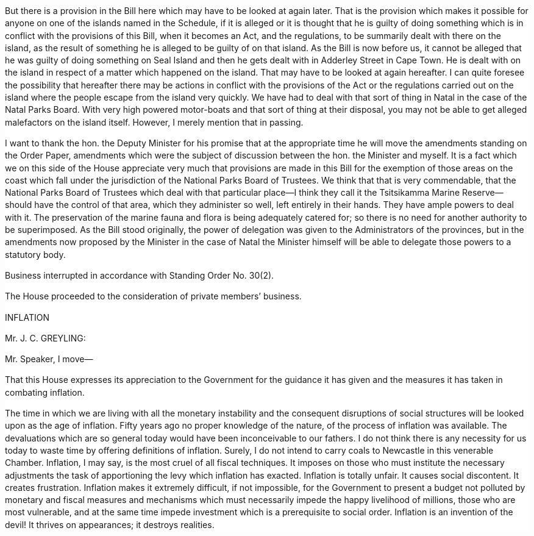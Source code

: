 <p>But there is a provision in the Bill here which may have to be looked at again later. That is the provision which makes it possible for anyone on one of the islands named in the Schedule, if it is alleged or it is thought that he is guilty of doing something which is in conflict with the provisions of this Bill, when it becomes an Act, and the regulations, to be summarily dealt with there on the island, as the result of something he is alleged to be guilty of on that island. As the Bill is now before us, it cannot be alleged that he was guilty of doing something on Seal Island and then he gets dealt with in Adderley Street in Cape Town. He is dealt with on the island in respect of a matter which happened on the island. That may have to be looked at again hereafter. I can quite foresee the possibility <span class="col_2305-2306" refersTo="page_1166"/>that hereafter there may be actions in conflict with the provisions of the Act or the regulations carried out on the island where the people escape from the island very quickly. We have had to deal with that sort of thing in Natal in the case of the Natal Parks Board. With very high powered motor-boats and that sort of thing at their disposal, you may not be able to get alleged malefactors on the island itself. However, I merely mention that in passing.</p>

<p>I want to thank the hon. the Deputy Minister for his promise that at the appropriate time he will move the amendments standing on the Order Paper, amendments which were the subject of discussion between the hon. the Minister and myself. It is a fact which we on this side of the House appreciate very much that provisions are made in this Bill for the exemption of those areas on the coast which fall under the jurisdiction of the National Parks Board of Trustees. We think that that is very commendable, that the National Parks Board of Trustees which deal with that particular place&#x2014;I think they call it the Tsitsikamma Marine Reserve&#x2014;should have the control of that area, which they administer so well, left entirely in their hands. They have ample powers to deal with it. The preservation of the marine fauna and flora is being adequately catered for; so there is no need for another authority to be superimposed. As the Bill stood originally, the power of delegation was given to the Administrators of the provinces, but in the amendments now proposed by the Minister in the case of Natal the Minister himself will be able to delegate those powers to a statutory body.</p>

<p>Business interrupted in accordance with Standing Order No. 30(2).</p>

<p>The House proceeded to the consideration of private members&#x2019; business.</p>

</speech>

</debateSection>

<debateSection name="#inflation">

<heading>INFLATION</heading>

<speech by="#greyling">

<from>Mr. <person refersTo="hansard_za">J. C. GREYLING</person>:</from>

<p>Mr. Speaker, I move&#x2014;</p>

<block name="quote">That this House expresses its appreciation to the Government for the guidance it has given and the measures it has taken in combating inflation.</block>

<p>The time in which we are living with all the monetary instability and the consequent disruptions of social structures will be looked upon as the age of inflation. Fifty years ago no proper knowledge of the nature, of the process of inflation was available. The devaluations which are so general today would have been inconceivable to our fathers. I do not think there is any necessity for us today to waste time by offering definitions of inflation. Surely, I do not intend to carry coals to Newcastle in this venerable Chamber. Inflation, I may say, is the most cruel of all fiscal techniques. It imposes on those who must institute the necessary adjustments the task of apportioning the levy which inflation has exacted. Inflation is totally unfair. It causes social discontent. It creates frustration. Inflation makes it extremely difficult, if not impossible, for the Government to present a budget not polluted by monetary and fiscal measures and mechanisms which must necessarily impede the happy livelihood of millions, those who are most vulnerable, and at the same time impede investment which is a prerequisite to social order. Inflation is an invention of the devil! It thrives on appearances; it destroys realities.</p>
